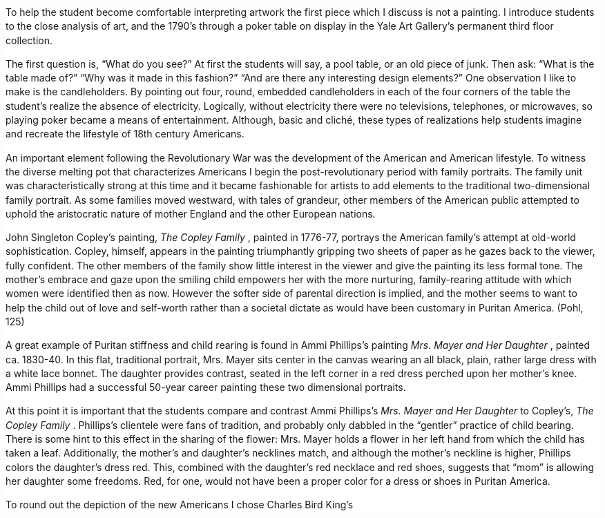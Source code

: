   To help the student become comfortable interpreting artwork the first piece which I discuss is not a painting. I introduce students to the close analysis of art, and the 1790’s through a poker table on display in the Yale Art Gallery’s permanent third floor collection.
 </p>
<p>
  The first question is, “What do you see?” At first the students will say, a pool table, or an old piece of junk. Then ask: “What is the table made of?” “Why was it made in this fashion?” “And are there any interesting design elements?” One observation I like to make is the candleholders. By pointing out four, round, embedded candleholders in each of the four corners of the table the student’s realize the absence of electricity. Logically, without electricity there were no televisions, telephones, or microwaves, so playing poker became a means of entertainment. Although, basic and cliché, these types of realizations help students imagine and recreate the lifestyle of 18th century Americans.
 </p>
<p>
  An important element following the Revolutionary War was the development of the American and American lifestyle. To witness the diverse melting pot that characterizes Americans I begin the post-revolutionary period with family portraits. The family unit was characteristically strong at this time and it became fashionable for artists to add elements to the traditional two-dimensional family portrait. As some families moved westward, with tales of grandeur, other members of the American public attempted to uphold the aristocratic nature of mother England and the other European nations.
 </p>
<p>
  John Singleton Copley’s painting,
  <i>
   The Copley Family
  </i>
  , painted in 1776-77, portrays the American family’s attempt at old-world sophistication. Copley, himself, appears in the painting triumphantly gripping two sheets of paper as he gazes back to the viewer, fully confident. The other members of the family show little interest in the viewer and give the painting its less formal tone. The mother’s embrace and gaze upon the smiling child empowers her with the more nurturing, family-rearing attitude with which women were identified then as now. However the softer side of parental direction is implied, and the mother seems to want to help the child out of love and self-worth rather than a societal dictate as would have been customary in Puritan America. (Pohl, 125)
 </p>
<p>
  A great example of Puritan stiffness and child rearing is found in Ammi Phillips’s painting
  <i>
   Mrs. Mayer and Her Daughter
  </i>
  , painted ca. 1830-40. In this flat, traditional portrait, Mrs. Mayer sits center in the canvas wearing an all black, plain, rather large dress with a white lace bonnet. The daughter provides contrast, seated in the left corner in a red dress perched upon her mother’s knee. Ammi Phillips had a successful 50-year career painting these two dimensional portraits.
 </p>
<p>
  At this point it is important that the students compare and contrast Ammi Phillips’s
  <i>
   Mrs. Mayer and Her Daughter
  </i>
  to Copley’s,
  <i>
   The Copley Family
  </i>
  . Phillips’s clientele were fans of tradition, and probably only dabbled in the “gentler” practice of child bearing. There is some hint to this effect in the sharing of the flower: Mrs. Mayer holds a flower in her left hand from which the child has taken a leaf. Additionally, the mother’s and daughter’s necklines match, and although the mother’s neckline is higher, Phillips colors the daughter’s dress red. This, combined with the daughter’s red necklace and red shoes, suggests that “mom” is allowing her daughter some freedoms. Red, for one, would not have been a proper color for a dress or shoes in Puritan America.
 </p>
<p>
  To round out the depiction of the new Americans I chose Charles Bird King’s